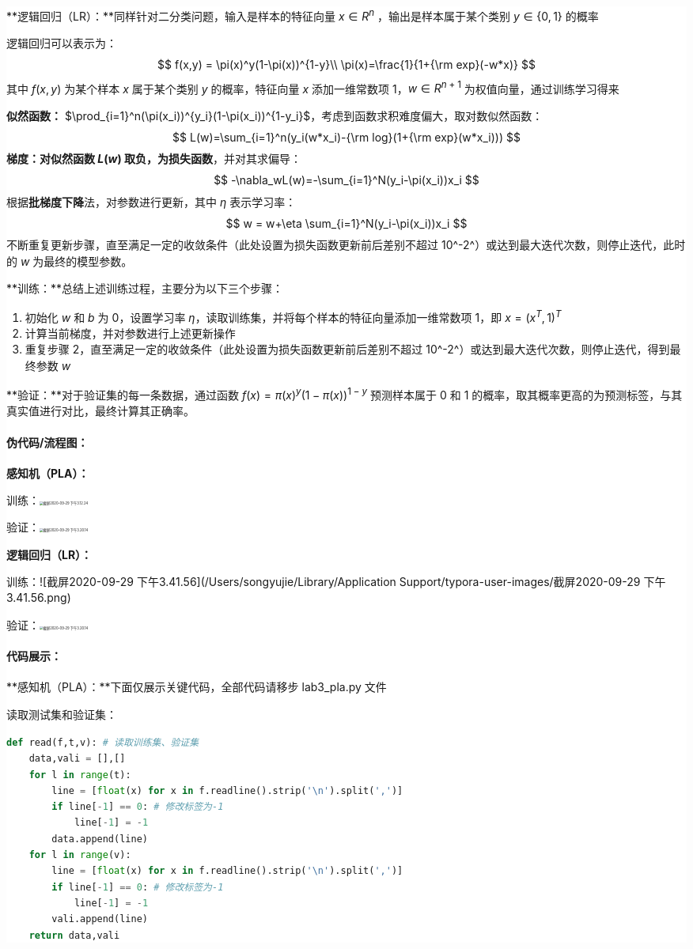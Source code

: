 **逻辑回归（LR）：**同样针对二分类问题，输入是样本的特征向量 $x\in R^n$ ，输出是样本属于某个类别 $y\in \{0,1\}$ 的概率

逻辑回归可以表示为：
$$
f(x,y) = \pi(x)^y(1-\pi(x))^{1-y}\\
\pi(x)=\frac{1}{1+{\rm exp}(-w*x)}
$$
其中 $f(x,y)$ 为某个样本 $x$ 属于某个类别 $y$ 的概率，特征向量 $x$ 添加一维常数项 1，$w\in R^{n+1}$ 为权值向量，通过训练学习得来

**似然函数：** $\prod_{i=1}^n(\pi(x_i))^{y_i}(1-\pi(x_i))^{1-y_i}$，考虑到函数求积难度偏大，取对数似然函数：
$$
L(w)=\sum_{i=1}^n(y_i(w*x_i)-{\rm log}(1+{\rm exp}(w*x_i)))
$$
**梯度：**对似然函数 $L(w)$ 取负，为**损失函数**，并对其求偏导：
$$
-\nabla_wL(w)=-\sum_{i=1}^N(y_i-\pi(x_i))x_i
$$
根据**批梯度下降**法，对参数进行更新，其中 $\eta$ 表示学习率：
$$
w = w+\eta \sum_{i=1}^N(y_i-\pi(x_i))x_i
$$
不断重复更新步骤，直至满足一定的收敛条件（此处设置为损失函数更新前后差别不超过 10^-2^）或达到最大迭代次数，则停止迭代，此时的 $w$ 为最终的模型参数。

**训练：**总结上述训练过程，主要分为以下三个步骤：

1.  初始化 $w$ 和 $b$ 为 0，设置学习率 $\eta$，读取训练集，并将每个样本的特征向量添加一维常数项 1，即 $x=(x^T,1)^T$
2.  计算当前梯度，并对参数进行上述更新操作
3.  重复步骤 2，直至满足一定的收敛条件（此处设置为损失函数更新前后差别不超过 10^-2^）或达到最大迭代次数，则停止迭代，得到最终参数 $w$  

**验证：**对于验证集的每一条数据，通过函数 $f(x)=\pi(x)^y(1-\pi(x))^{1-y}$ 预测样本属于 0 和 1 的概率，取其概率更高的为预测标签，与其真实值进行对比，最终计算其正确率。



#### 伪代码/流程图：

**感知机（PLA）：**

训练：<img src="/Users/songyujie/Library/Application Support/typora-user-images/截屏2020-09-29 下午3.12.24.png" alt="截屏2020-09-29 下午3.12.24" style="zoom:30%;" />

验证：<img src="/Users/songyujie/Library/Application Support/typora-user-images/截屏2020-09-29 下午3.20.14.png" alt="截屏2020-09-29 下午3.20.14" style="zoom:30%;" />

**逻辑回归（LR）：**

训练：![截屏2020-09-29 下午3.41.56](/Users/songyujie/Library/Application Support/typora-user-images/截屏2020-09-29 下午3.41.56.png)

验证：<img src="/Users/songyujie/Library/Application Support/typora-user-images/截屏2020-09-29 下午3.20.14.png" alt="截屏2020-09-29 下午3.20.14" style="zoom:30%;" />

#### 代码展示：

**感知机（PLA）：**下面仅展示关键代码，全部代码请移步 lab3_pla.py 文件

读取测试集和验证集：

```python
def read(f,t,v): # 读取训练集、验证集
    data,vali = [],[]
    for l in range(t):
        line = [float(x) for x in f.readline().strip('\n').split(',')]
        if line[-1] == 0: # 修改标签为-1
            line[-1] = -1
        data.append(line)
    for l in range(v):
        line = [float(x) for x in f.readline().strip('\n').split(',')]
        if line[-1] == 0: # 修改标签为-1
            line[-1] = -1
        vali.append(line)
    return data,vali
```